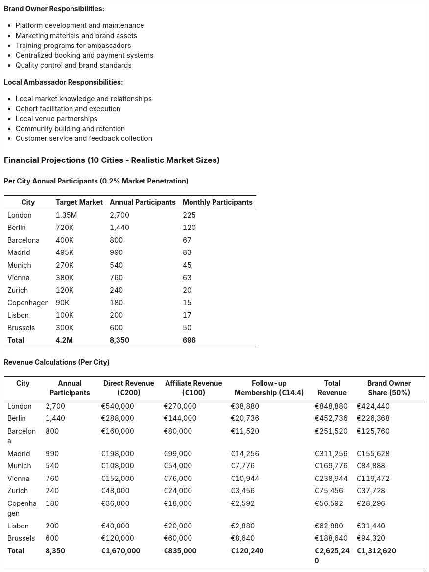 **Brand Owner Responsibilities:**

- Platform development and maintenance
- Marketing materials and brand assets
- Training programs for ambassadors
- Centralized booking and payment systems
- Quality control and brand standards

**Local Ambassador Responsibilities:**

- Local market knowledge and relationships
- Cohort facilitation and execution
- Local venue partnerships
- Community building and retention
- Customer service and feedback collection

### Financial Projections (10 Cities - Realistic Market Sizes)

#### Per City Annual Participants (0.2% Market Penetration)

| City       | Target Market | Annual Participants | Monthly Participants |
| ---------- | ------------- | ------------------- | -------------------- |
| London     | 1.35M         | 2,700               | 225                  |
| Berlin     | 720K          | 1,440               | 120                  |
| Barcelona  | 400K          | 800                 | 67                   |
| Madrid     | 495K          | 990                 | 83                   |
| Munich     | 270K          | 540                 | 45                   |
| Vienna     | 380K          | 760                 | 63                   |
| Zurich     | 120K          | 240                 | 20                   |
| Copenhagen | 90K           | 180                 | 15                   |
| Lisbon     | 100K          | 200                 | 17                   |
| Brussels   | 300K          | 600                 | 50                   |
| **Total**  | **4.2M**      | **8,350**           | **696**              |

#### Revenue Calculations (Per City)

| City       | Annual Participants | Direct Revenue (€200) | Affiliate Revenue (€100) | Follow-up Membership (€14.4) | Total Revenue  | Brand Owner Share (50%) |
| ---------- | ------------------- | --------------------- | ------------------------ | ---------------------------- | -------------- | ----------------------- |
| London     | 2,700               | €540,000              | €270,000                 | €38,880                      | €848,880       | €424,440                |
| Berlin     | 1,440               | €288,000              | €144,000                 | €20,736                      | €452,736       | €226,368                |
| Barcelona  | 800                 | €160,000              | €80,000                  | €11,520                      | €251,520       | €125,760                |
| Madrid     | 990                 | €198,000              | €99,000                  | €14,256                      | €311,256       | €155,628                |
| Munich     | 540                 | €108,000              | €54,000                  | €7,776                       | €169,776       | €84,888                 |
| Vienna     | 760                 | €152,000              | €76,000                  | €10,944                      | €238,944       | €119,472                |
| Zurich     | 240                 | €48,000               | €24,000                  | €3,456                       | €75,456        | €37,728                 |
| Copenhagen | 180                 | €36,000               | €18,000                  | €2,592                       | €56,592        | €28,296                 |
| Lisbon     | 200                 | €40,000               | €20,000                  | €2,880                       | €62,880        | €31,440                 |
| Brussels   | 600                 | €120,000              | €60,000                  | €8,640                       | €188,640       | €94,320                 |
| **Total**  | **8,350**           | **€1,670,000**        | **€835,000**             | **€120,240**                 | **€2,625,240** | **€1,312,620**          |
